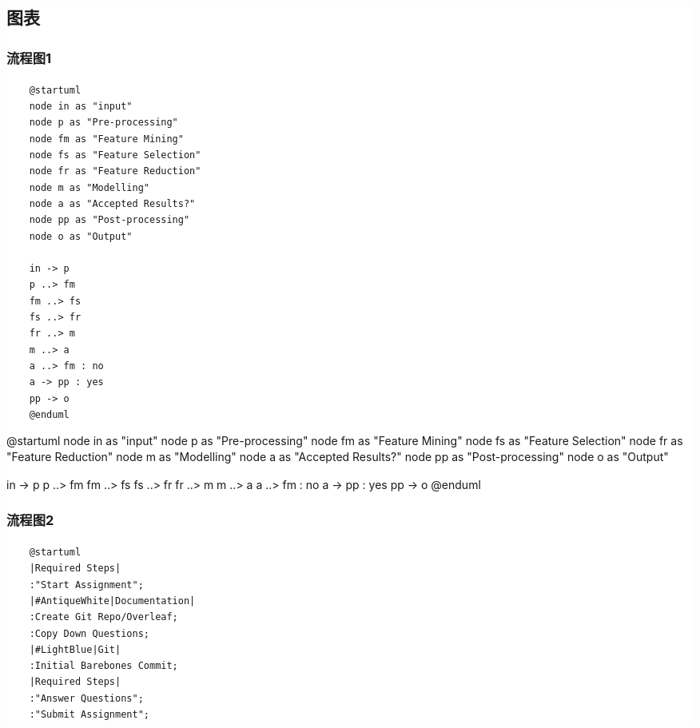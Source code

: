 
## 图表


### 流程图1
```
    @startuml
    node in as "input"
    node p as "Pre-processing"
    node fm as "Feature Mining"
    node fs as "Feature Selection"
    node fr as "Feature Reduction"
    node m as "Modelling"
    node a as "Accepted Results?"
    node pp as "Post-processing"
    node o as "Output"

    in -> p
    p ..> fm
    fm ..> fs
    fs ..> fr
    fr ..> m
    m ..> a
    a ..> fm : no
    a -> pp : yes
    pp -> o 
    @enduml
```
@startuml
node in as "input"
node p as "Pre-processing"
node fm as "Feature Mining"
node fs as "Feature Selection"
node fr as "Feature Reduction"
node m as "Modelling"
node a as "Accepted Results?"
node pp as "Post-processing"
node o as "Output"

in -> p
p ..> fm
fm ..> fs
fs ..> fr
fr ..> m
m ..> a
a ..> fm : no
a -> pp : yes
pp -> o 
@enduml


### 流程图2
```
    @startuml 
    |Required Steps|
    :"Start Assignment";
    |#AntiqueWhite|Documentation|
    :Create Git Repo/Overleaf;
    :Copy Down Questions;
    |#LightBlue|Git|
    :Initial Barebones Commit;
    |Required Steps|
    :"Answer Questions";
    :"Submit Assignment";
```
